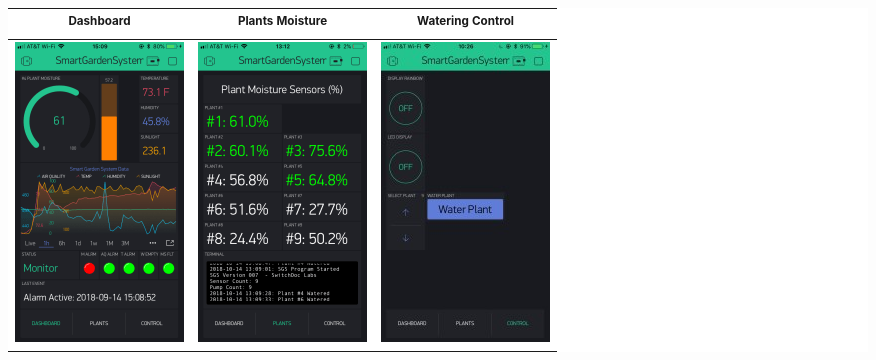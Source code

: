 <sup>Dashboard</sup>                                            | <sup>Plants Moisture</sup>                                       |   <sup>Watering Control</sup>
:---------------------------------------------------:|:-----------------------------------------------------:|:----------------------------------------------------:
![](assets/smart_garden_bbq_conversion-bd689cb1.png) |  ![](assets/smart_garden_bbq_conversion-07e64d4a.png) | ![](assets/smart_garden_bbq_conversion-e6e4329d.jpeg)
